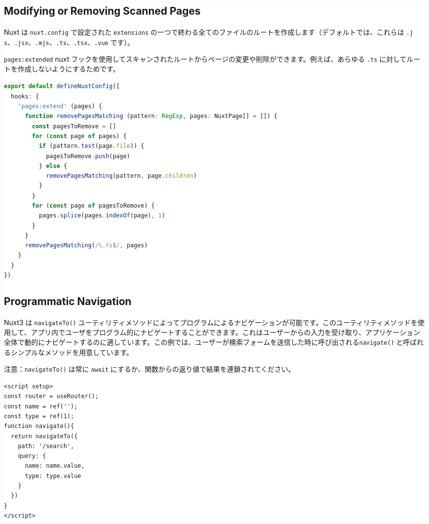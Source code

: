 ## Modifying or Removing Scanned Pages
Nuxt は `nuxt.config` で設定された `extensions` の一つで終わる全てのファイルのルートを作成します（デフォルトでは、これらは `.js`、`.jsx`、`.mjs`、`.ts`、`.tsx`、`.vue` です）。

`pages:extended` nuxt フックを使用してスキャンされたルートからページの変更や削除ができます。例えば、あらゆる `.ts` に対してルートを作成しないようにするためです。
```ts
export default defineNuxtConfig({
  hooks: {
    'pages:extend' (pages) {
      function removePagesMatching (pattern: RegExp, pages: NuxtPage[] = []) {
        const pagesToRemove = []
        for (const page of pages) {
          if (pattern.test(page.file)) {
            pagesToRemove.push(page)
          } else {
            removePagesMatching(pattern, page.children)
          }
        }
        for (const page of pagesToRemove) {
          pages.splice(pages.indexOf(page), 1)
        }
      }
      removePagesMatching(/\.ts$/, pages)
    }
  }
})
```

## Programmatic Navigation
Nuxt3 は `navigateTo()` ユーティリティメソッドによってプログラムによるナビゲーションが可能です。このユーティリティメソッドを使用して、アプリ内でユーザをプログラム的にナビゲートすることができます。これはユーザーからの入力を受け取り、アプリケーション全体で動的にナビゲートするのに適しています。この例では、ユーザーが検索フォームを送信した時に呼び出される`navigate()` と呼ばれるシンプルなメソッドを用意しています。

注意：`navigateTo()` は常に `await` にするか、関数からの返り値で結果を連鎖されてください。

```Vue
<script setup>
const router = useRouter();
const name = ref('');
const type = ref(1);
function navigate(){
  return navigateTo({
    path: '/search',
    query: {
      name: name.value,
      type: type.value
    }
  })
}
</script>
```